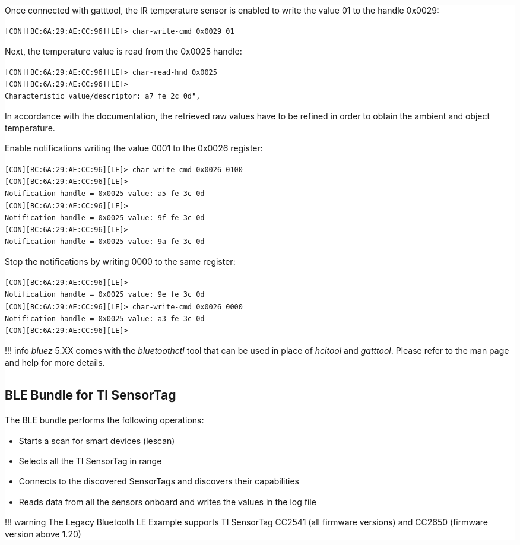 Once connected with gatttool, the IR temperature sensor is enabled to write the value 01 to the handle 0x0029:

```
[CON][BC:6A:29:AE:CC:96][LE]> char-write-cmd 0x0029 01
```

Next, the temperature value is read from the 0x0025 handle:

```
[CON][BC:6A:29:AE:CC:96][LE]> char-read-hnd 0x0025
[CON][BC:6A:29:AE:CC:96][LE]>
Characteristic value/descriptor: a7 fe 2c 0d",
```

In accordance with the documentation, the retrieved raw values have to be refined in order to obtain the ambient and object temperature.

Enable notifications writing the value 0001 to the 0x0026 register:

```
[CON][BC:6A:29:AE:CC:96][LE]> char-write-cmd 0x0026 0100
[CON][BC:6A:29:AE:CC:96][LE]>
Notification handle = 0x0025 value: a5 fe 3c 0d
[CON][BC:6A:29:AE:CC:96][LE]>
Notification handle = 0x0025 value: 9f fe 3c 0d
[CON][BC:6A:29:AE:CC:96][LE]>
Notification handle = 0x0025 value: 9a fe 3c 0d
```

Stop the notifications by writing 0000 to the same register:

```
[CON][BC:6A:29:AE:CC:96][LE]>
Notification handle = 0x0025 value: 9e fe 3c 0d
[CON][BC:6A:29:AE:CC:96][LE]> char-write-cmd 0x0026 0000
Notification handle = 0x0025 value: a3 fe 3c 0d
[CON][BC:6A:29:AE:CC:96][LE]>
```

!!! info
    _bluez_ 5.XX comes with the _bluetoothctl_ tool that can be used in place of _hcitool_ and _gatttool_. Please refer to the man page and help for more details.

## BLE Bundle for TI SensorTag

The BLE bundle performs the following operations:

* Starts a scan for smart devices (lescan)

* Selects all the TI SensorTag in range

* Connects to the discovered SensorTags and discovers their capabilities

* Reads data from all the sensors onboard and writes the values in the log file

!!! warning
    The Legacy Bluetooth LE Example supports TI SensorTag CC2541 (all firmware versions) and CC2650 (firmware version above 1.20)
